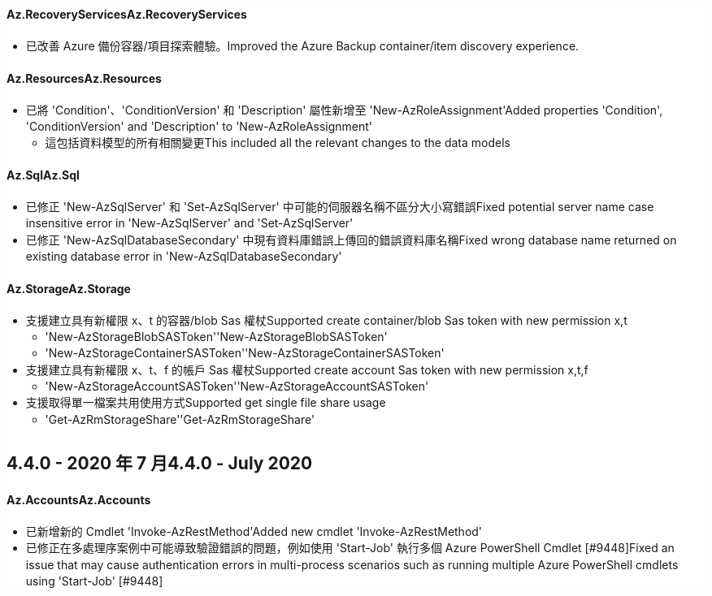 #### <a name="azrecoveryservices"></a><span data-ttu-id="89a72-148">Az.RecoveryServices</span><span class="sxs-lookup"><span data-stu-id="89a72-148">Az.RecoveryServices</span></span>
* <span data-ttu-id="89a72-149">已改善 Azure 備份容器/項目探索體驗。</span><span class="sxs-lookup"><span data-stu-id="89a72-149">Improved the Azure Backup container/item discovery experience.</span></span>

#### <a name="azresources"></a><span data-ttu-id="89a72-150">Az.Resources</span><span class="sxs-lookup"><span data-stu-id="89a72-150">Az.Resources</span></span>
* <span data-ttu-id="89a72-151">已將 'Condition'、'ConditionVersion' 和 'Description' 屬性新增至 'New-AzRoleAssignment'</span><span class="sxs-lookup"><span data-stu-id="89a72-151">Added properties 'Condition', 'ConditionVersion' and 'Description' to 'New-AzRoleAssignment'</span></span>
    - <span data-ttu-id="89a72-152">這包括資料模型的所有相關變更</span><span class="sxs-lookup"><span data-stu-id="89a72-152">This included all the relevant changes to the data models</span></span>

#### <a name="azsql"></a><span data-ttu-id="89a72-153">Az.Sql</span><span class="sxs-lookup"><span data-stu-id="89a72-153">Az.Sql</span></span>
* <span data-ttu-id="89a72-154">已修正 'New-AzSqlServer' 和 'Set-AzSqlServer' 中可能的伺服器名稱不區分大小寫錯誤</span><span class="sxs-lookup"><span data-stu-id="89a72-154">Fixed potential server name case insensitive error in 'New-AzSqlServer' and 'Set-AzSqlServer'</span></span>
* <span data-ttu-id="89a72-155">已修正 'New-AzSqlDatabaseSecondary' 中現有資料庫錯誤上傳回的錯誤資料庫名稱</span><span class="sxs-lookup"><span data-stu-id="89a72-155">Fixed wrong database name returned on existing database error in 'New-AzSqlDatabaseSecondary'</span></span>

#### <a name="azstorage"></a><span data-ttu-id="89a72-156">Az.Storage</span><span class="sxs-lookup"><span data-stu-id="89a72-156">Az.Storage</span></span>
* <span data-ttu-id="89a72-157">支援建立具有新權限 x、t 的容器/blob Sas 權杖</span><span class="sxs-lookup"><span data-stu-id="89a72-157">Supported create container/blob Sas token with new permission x,t</span></span>
    -  <span data-ttu-id="89a72-158">'New-AzStorageBlobSASToken'</span><span class="sxs-lookup"><span data-stu-id="89a72-158">'New-AzStorageBlobSASToken'</span></span>
    -  <span data-ttu-id="89a72-159">'New-AzStorageContainerSASToken'</span><span class="sxs-lookup"><span data-stu-id="89a72-159">'New-AzStorageContainerSASToken'</span></span>
* <span data-ttu-id="89a72-160">支援建立具有新權限 x、t、f 的帳戶 Sas 權杖</span><span class="sxs-lookup"><span data-stu-id="89a72-160">Supported create account Sas token with new permission x,t,f</span></span>
    -  <span data-ttu-id="89a72-161">'New-AzStorageAccountSASToken'</span><span class="sxs-lookup"><span data-stu-id="89a72-161">'New-AzStorageAccountSASToken'</span></span>
* <span data-ttu-id="89a72-162">支援取得單一檔案共用使用方式</span><span class="sxs-lookup"><span data-stu-id="89a72-162">Supported get single file share usage</span></span>
    - <span data-ttu-id="89a72-163">'Get-AzRmStorageShare'</span><span class="sxs-lookup"><span data-stu-id="89a72-163">'Get-AzRmStorageShare'</span></span>

## <a name="440---july-2020"></a><span data-ttu-id="89a72-164">4.4.0 - 2020 年 7 月</span><span class="sxs-lookup"><span data-stu-id="89a72-164">4.4.0 - July 2020</span></span>
#### <a name="azaccounts"></a><span data-ttu-id="89a72-165">Az.Accounts</span><span class="sxs-lookup"><span data-stu-id="89a72-165">Az.Accounts</span></span>
* <span data-ttu-id="89a72-166">已新增新的 Cmdlet 'Invoke-AzRestMethod'</span><span class="sxs-lookup"><span data-stu-id="89a72-166">Added new cmdlet 'Invoke-AzRestMethod'</span></span>
* <span data-ttu-id="89a72-167">已修正在多處理序案例中可能導致驗證錯誤的問題，例如使用 'Start-Job' 執行多個 Azure PowerShell Cmdlet [#9448]</span><span class="sxs-lookup"><span data-stu-id="89a72-167">Fixed an issue that may cause authentication errors in multi-process scenarios such as running multiple Azure PowerShell cmdlets using 'Start-Job' [#9448]</span></span>
